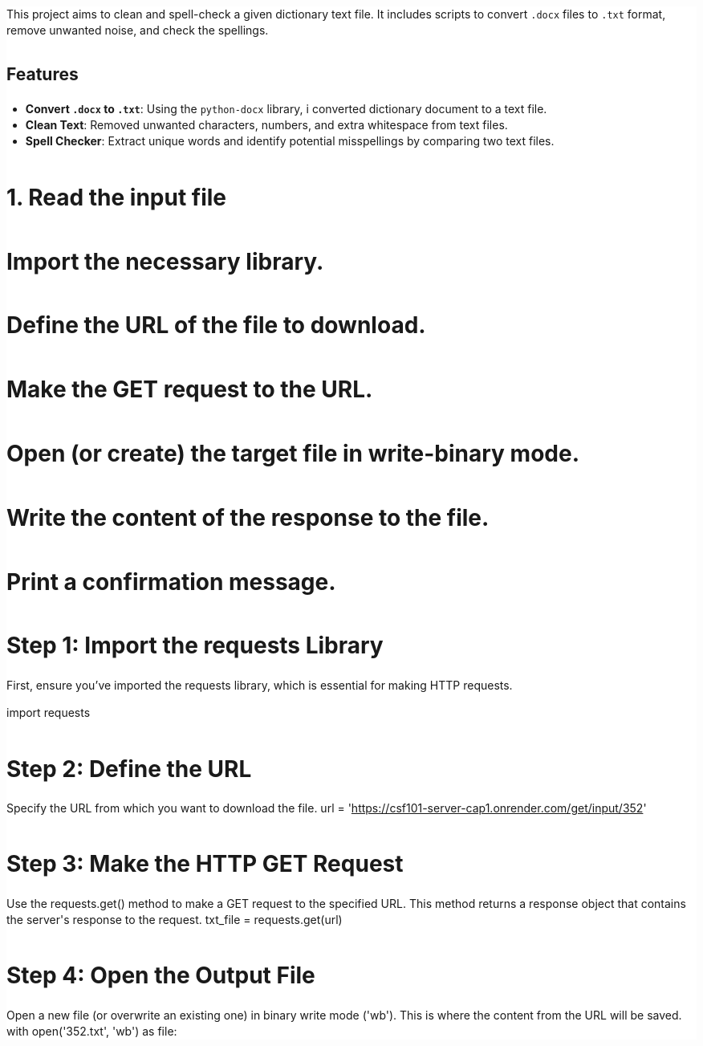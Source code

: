 
This project aims to clean and spell-check a given dictionary text file. It includes scripts to convert `.docx` files to `.txt` format, remove unwanted noise, and check the spellings.

## Features

- **Convert `.docx` to `.txt`**: Using the `python-docx` library, i converted dictionary document to a text file.
- **Clean Text**: Removed unwanted characters, numbers, and extra whitespace from text files.
- **Spell Checker**: Extract unique words and identify potential misspellings by comparing two text files.

# 1. Read the input file
# Import the necessary library.
# Define the URL of the file to download.
# Make the GET request to the URL.
# Open (or create) the target file in write-binary mode.
# Write the content of the response to the file.
# Print a confirmation message.

# Step 1: Import the requests Library
First, ensure you’ve imported the requests library, which is essential for making HTTP requests.

import requests
# Step 2: Define the URL
Specify the URL from which you want to download the file.
url = 'https://csf101-server-cap1.onrender.com/get/input/352'

# Step 3: Make the HTTP GET Request
Use the requests.get() method to make a GET request to the specified URL. This method returns a response object that contains the server's response to the request.
txt_file = requests.get(url)

# Step 4: Open the Output File
Open a new file (or overwrite an existing one) in binary write mode ('wb'). This is where the content from the URL will be saved.
with open('352.txt', 'wb') as file:
